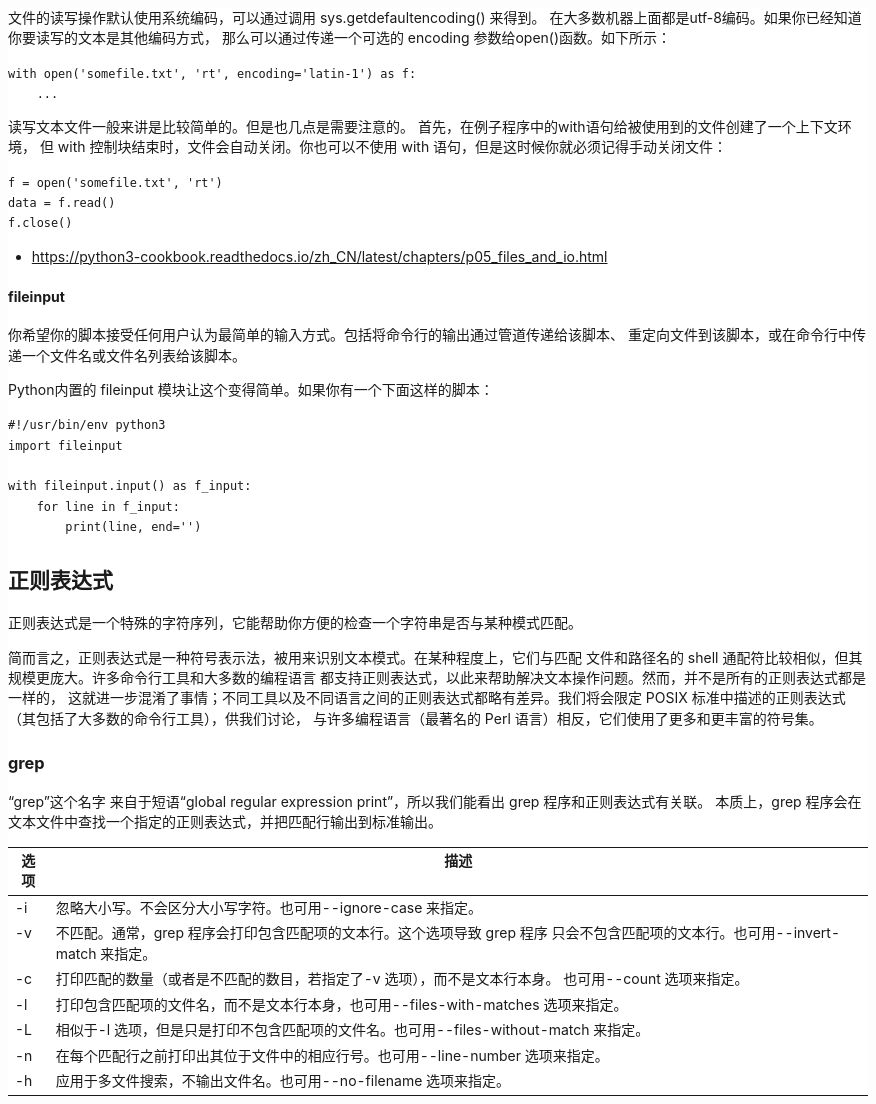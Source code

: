 文件的读写操作默认使用系统编码，可以通过调用 sys.getdefaultencoding() 来得到。 在大多数机器上面都是utf-8编码。如果你已经知道你要读写的文本是其他编码方式， 那么可以通过传递一个可选的 encoding 参数给open()函数。如下所示：
```
with open('somefile.txt', 'rt', encoding='latin-1') as f:
    ...
```

读写文本文件一般来讲是比较简单的。但是也几点是需要注意的。 首先，在例子程序中的with语句给被使用到的文件创建了一个上下文环境， 但 with 控制块结束时，文件会自动关闭。你也可以不使用 with 语句，但是这时候你就必须记得手动关闭文件：
```
f = open('somefile.txt', 'rt')
data = f.read()
f.close()
```

- https://python3-cookbook.readthedocs.io/zh_CN/latest/chapters/p05_files_and_io.html

#### fileinput

你希望你的脚本接受任何用户认为最简单的输入方式。包括将命令行的输出通过管道传递给该脚本、 重定向文件到该脚本，或在命令行中传递一个文件名或文件名列表给该脚本。

Python内置的 fileinput 模块让这个变得简单。如果你有一个下面这样的脚本：
```
#!/usr/bin/env python3
import fileinput

with fileinput.input() as f_input:
    for line in f_input:
        print(line, end='')
```

## 正则表达式

正则表达式是一个特殊的字符序列，它能帮助你方便的检查一个字符串是否与某种模式匹配。


简而言之，正则表达式是一种符号表示法，被用来识别文本模式。在某种程度上，它们与匹配 文件和路径名的 shell 通配符比较相似，但其规模更庞大。许多命令行工具和大多数的编程语言 都支持正则表达式，以此来帮助解决文本操作问题。然而，并不是所有的正则表达式都是一样的， 这就进一步混淆了事情；不同工具以及不同语言之间的正则表达式都略有差异。我们将会限定 POSIX 标准中描述的正则表达式（其包括了大多数的命令行工具），供我们讨论， 与许多编程语言（最著名的 Perl 语言）相反，它们使用了更多和更丰富的符号集。

### grep

“grep”这个名字 来自于短语“global regular expression print”，所以我们能看出 grep 程序和正则表达式有关联。 本质上，grep 程序会在文本文件中查找一个指定的正则表达式，并把匹配行输出到标准输出。

选项  |	描述
-----|---
-i   |	忽略大小写。不会区分大小写字符。也可用--ignore-case 来指定。
-v   |	不匹配。通常，grep 程序会打印包含匹配项的文本行。这个选项导致 grep 程序 只会不包含匹配项的文本行。也可用--invert-match 来指定。
-c   |	打印匹配的数量（或者是不匹配的数目，若指定了-v 选项），而不是文本行本身。 也可用--count 选项来指定。
-l   |	打印包含匹配项的文件名，而不是文本行本身，也可用--files-with-matches 选项来指定。
-L   |	相似于-l 选项，但是只是打印不包含匹配项的文件名。也可用--files-without-match 来指定。
-n   |	在每个匹配行之前打印出其位于文件中的相应行号。也可用--line-number 选项来指定。
-h   |	应用于多文件搜索，不输出文件名。也可用--no-filename 选项来指定。

